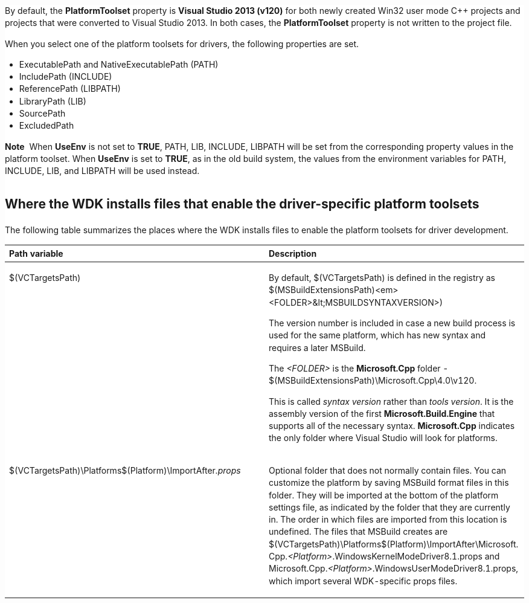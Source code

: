 By default, the **PlatformToolset** property is **Visual Studio 2013 (v120)** for both newly created Win32 user mode C++ projects and projects that were converted to Visual Studio 2013. In both cases, the **PlatformToolset** property is not written to the project file.

When you select one of the platform toolsets for drivers, the following properties are set.

-   ExecutablePath and NativeExecutablePath (PATH)
-   IncludePath (INCLUDE)
-   ReferencePath (LIBPATH)
-   LibraryPath (LIB)
-   SourcePath
-   ExcludedPath

**Note**  When **UseEnv** is not set to **TRUE**, PATH, LIB, INCLUDE, LIBPATH will be set from the corresponding property values in the platform toolset. When **UseEnv** is set to **TRUE**, as in the old build system, the values from the environment variables for PATH, INCLUDE, LIB, and LIBPATH will be used instead.

 

## <span id="Where_the_WDK_installs_files_that_enable_the_driver-specific_platform_toolsets"></span><span id="where_the_wdk_installs_files_that_enable_the_driver-specific_platform_toolsets"></span><span id="WHERE_THE_WDK_INSTALLS_FILES_THAT_ENABLE_THE_DRIVER-SPECIFIC_PLATFORM_TOOLSETS"></span>Where the WDK installs files that enable the driver-specific platform toolsets


The following table summarizes the places where the WDK installs files to enable the platform toolsets for driver development.

<table>
<colgroup>
<col width="50%" />
<col width="50%" />
</colgroup>
<thead>
<tr class="header">
<th align="left">Path variable</th>
<th align="left">Description</th>
</tr>
</thead>
<tbody>
<tr class="odd">
<td align="left"><p>$(VCTargetsPath)</p></td>
<td align="left"><p>By default, $(VCTargetsPath) is defined in the registry as $(MSBuildExtensionsPath)&lt;em&gt;&lt;FOLDER&gt;</em>&amp;lt;MSBUILDSYNTAXVERSION&gt;)</p>
<p>The version number is included in case a new build process is used for the same platform, which has new syntax and requires a later MSBuild.</p>
<p>The <em>&lt;FOLDER&gt;</em> is the <strong>Microsoft.Cpp</strong> folder - $(MSBuildExtensionsPath)\Microsoft.Cpp\4.0\v120.</p>
<p>This is called <em>syntax version</em> rather than <em>tools version</em>. It is the assembly version of the first <strong>Microsoft.Build.Engine</strong> that supports all of the necessary syntax. <strong>Microsoft.Cpp</strong> indicates the only folder where Visual Studio will look for platforms.</p></td>
</tr>
<tr class="even">
<td align="left"><p>$(VCTargetsPath)\Platforms$(Platform)\ImportAfter<em>.props</p></td>
<td align="left"><p>Optional folder that does not normally contain files. You can customize the platform by saving MSBuild format files in this folder. They will be imported at the bottom of the platform settings file, as indicated by the folder that they are currently in. The order in which files are imported from this location is undefined. The files that MSBuild creates are $(VCTargetsPath)\Platforms$(Platform)\ImportAfter\Microsoft.Cpp.<em>&lt;Platform&gt;</em>.WindowsKernelModeDriver8.1.props and Microsoft.Cpp.<em>&lt;Platform&gt;</em>.WindowsUserModeDriver8.1.props, which import several WDK-specific props files.</p></td>